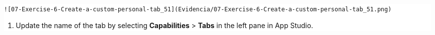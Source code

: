     ![07-Exercise-6-Create-a-custom-personal-tab_51](Evidencia/07-Exercise-6-Create-a-custom-personal-tab_51.png)

1. Update the name of the tab by selecting **Capabilities** > **Tabs** in the left pane in App Studio.
